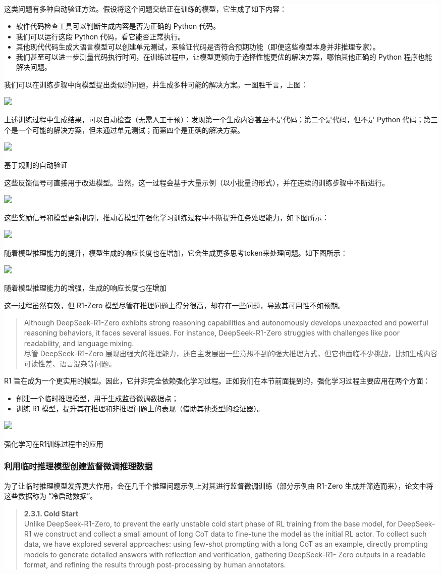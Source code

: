 这类问题有多种自动验证方法。假设将这个问题交给正在训练的模型，它生成了如下内容：

*   软件代码检查工具可以判断生成内容是否为正确的 Python 代码。
*   我们可以运行这段 Python 代码，看它能否正常执行。
*   其他现代代码生成大语言模型可以创建单元测试，来验证代码是否符合预期功能（即便这些模型本身并非推理专家）。
*   我们甚至可以进一步测量代码执行时间，在训练过程中，让模型更倾向于选择性能更优的解决方案，哪怕其他正确的 Python 程序也能解决问题。

我们可以在训练步骤中向模型提出类似的问题，并生成多种可能的解决方案。一图胜千言，上图：

![](https://pic4.zhimg.com/v2-b1f9ab17dbcaac33df18750e47da5915_1440w.jpg)

上述训练过程中生成结果，可以自动检查（无需人工干预）：发现第一个生成内容甚至不是代码；第二个是代码，但不是 Python 代码；第三个是一个可能的解决方案，但未通过单元测试；而第四个是正确的解决方案。

![](https://pic4.zhimg.com/v2-86c5c519b3af14b9611b02fa39f260d9_1440w.jpg)

基于规则的自动验证

这些反馈信号可直接用于改进模型。当然，这一过程会基于大量示例（以小批量的形式），并在连续的训练步骤中不断进行。

![](https://pic3.zhimg.com/v2-341e2f2d3e98f6a5f184d69ef64cf4b8_1440w.jpg)

这些奖励信号和模型更新机制，推动着模型在强化学习训练过程中不断提升任务处理能力，如下图所示：

![](https://pic3.zhimg.com/v2-7c06e434ad06764446c949282132f1e6_1440w.jpg)

随着模型推理能力的提升，模型生成的响应长度也在增加，它会生成更多思考token来处理问题。如下图所示：

![](https://picx.zhimg.com/v2-35bacfb290b8042982d67d124b33f557_1440w.jpg)

随着模型推理能力的增强，生成的响应长度也在增加

这一过程虽然有效，但 R1-Zero 模型尽管在推理问题上得分很高，却存在一些问题，导致其可用性不如预期。

> Although DeepSeek-R1-Zero exhibits strong reasoning capabilities and autonomously develops unexpected and powerful reasoning behaviors, it faces several issues. For instance, DeepSeek-R1-Zero struggles with challenges like poor readability, and language mixing.  
> 尽管 DeepSeek-R1-Zero 展现出强大的推理能力，还自主发展出一些意想不到的强大推理方式，但它也面临不少挑战，比如生成内容可读性差、语言混杂等问题。

R1 旨在成为一个更实用的模型。因此，它并非完全依赖强化学习过程。正如我们在本节前面提到的，强化学习过程主要应用在两个方面：

*   创建一个临时推理模型，用于生成监督微调数据点；
*   训练 R1 模型，提升其在推理和非推理问题上的表现（借助其他类型的验证器）。

![](https://picx.zhimg.com/v2-b434bf3508251e15e94784267faca0bb_1440w.jpg)

强化学习在R1训练过程中的应用

### 利用临时推理模型创建监督微调推理数据

为了让临时推理模型发挥更大作用，会在几千个推理问题示例上对其进行监督微调训练（部分示例由 R1-Zero 生成并筛选而来），论文中将这些数据称为 “冷启动数据”。

> **2.3.1. Cold Start**  
> Unlike DeepSeek-R1-Zero, to prevent the early unstable cold start phase of RL training from the base model, for DeepSeek-R1 we construct and collect a small amount of long CoT data to fine-tune the model as the initial RL actor. To collect such data, we have explored several approaches: using few-shot prompting with a long CoT as an example, directly prompting models to generate detailed answers with reflection and verification, gathering DeepSeek-R1- Zero outputs in a readable format, and refining the results through post-processing by human annotators.
